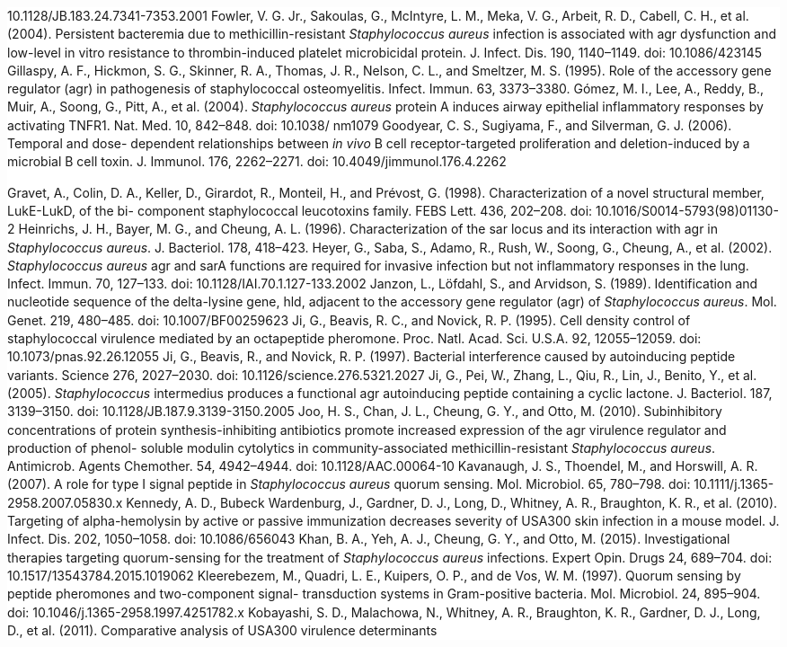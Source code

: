 10.1128/JB.183.24.7341-7353.2001
Fowler, V. G. Jr., Sakoulas, G., McIntyre, L. M., Meka, V. G., Arbeit, R. D., Cabell, C. H., et al. (2004). Persistent bacteremia due to methicillin-resistant
*Staphylococcus aureus* infection is associated with agr dysfunction and low-level
in vitro resistance to thrombin-induced platelet microbicidal protein. J. Infect.
Dis. 190, 1140–1149. doi: 10.1086/423145
Gillaspy, A. F., Hickmon, S. G., Skinner, R. A., Thomas, J. R., Nelson, C. L., and Smeltzer, M. S. (1995). Role of the accessory gene regulator (agr) in
pathogenesis of staphylococcal osteomyelitis. Infect. Immun. 63, 3373–3380.
Gómez, M. I., Lee, A., Reddy, B., Muir, A., Soong, G., Pitt, A., et al. (2004).
*Staphylococcus aureus* protein A induces airway epithelial inflammatory
responses by activating TNFR1. Nat. Med. 10, 842–848. doi: 10.1038/
nm1079
Goodyear, C. S., Sugiyama, F., and Silverman, G. J. (2006). Temporal and dose-
dependent relationships between *in vivo* B cell receptor-targeted proliferation
and deletion-induced by a microbial B cell toxin. J. Immunol. 176, 2262–2271. doi:
10.4049/jimmunol.176.4.2262

Gravet, A., Colin, D. A., Keller, D., Girardot, R., Monteil, H., and Prévost, G. (1998). Characterization of a novel structural member, LukE-LukD, of the bi-
component staphylococcal leucotoxins family. FEBS Lett. 436, 202–208. doi:
10.1016/S0014-5793(98)01130-2
Heinrichs, J. H., Bayer, M. G., and Cheung, A. L. (1996). Characterization of the
sar locus and its interaction with agr in *Staphylococcus aureus*. J. Bacteriol. 178, 418–423.
Heyer, G., Saba, S., Adamo, R., Rush, W., Soong, G., Cheung, A., et al. (2002).
*Staphylococcus aureus* agr and sarA functions are required for invasive infection
but not inflammatory responses in the lung. Infect. Immun. 70, 127–133. doi:
10.1128/IAI.70.1.127-133.2002
Janzon, L., Löfdahl, S., and Arvidson, S. (1989). Identification and nucleotide
sequence of the delta-lysine gene, hld, adjacent to the accessory gene
regulator (agr) of *Staphylococcus aureus*. Mol. Genet. 219, 480–485. doi:
10.1007/BF00259623
Ji, G., Beavis, R. C., and Novick, R. P. (1995). Cell density control of staphylococcal
virulence mediated by an octapeptide pheromone. Proc. Natl. Acad. Sci. U.S.A.
92, 12055–12059. doi: 10.1073/pnas.92.26.12055
Ji, G., Beavis, R., and Novick, R. P. (1997). Bacterial interference caused by
autoinducing peptide variants. Science 276, 2027–2030. doi:
10.1126/science.276.5321.2027
Ji, G., Pei, W., Zhang, L., Qiu, R., Lin, J., Benito, Y., et al. (2005). *Staphylococcus*
intermedius produces a functional agr autoinducing peptide containing a cyclic
lactone. J. Bacteriol. 187, 3139–3150. doi: 10.1128/JB.187.9.3139-3150.2005
Joo, H. S., Chan, J. L., Cheung, G. Y., and Otto, M. (2010). Subinhibitory
concentrations of protein synthesis-inhibiting antibiotics promote increased
expression of the agr virulence regulator and production of phenol-
soluble modulin cytolytics in community-associated methicillin-resistant
*Staphylococcus aureus*. Antimicrob. Agents Chemother. 54, 4942–4944. doi:
10.1128/AAC.00064-10
Kavanaugh, J. S., Thoendel, M., and Horswill, A. R. (2007). A role for type I
signal peptide in *Staphylococcus aureus* quorum sensing. Mol. Microbiol. 65, 780–798. doi: 10.1111/j.1365-2958.2007.05830.x
Kennedy, A. D., Bubeck Wardenburg, J., Gardner, D. J., Long, D., Whitney, A. R., Braughton, K. R., et al. (2010). Targeting of alpha-hemolysin by active or passive
immunization decreases severity of USA300 skin infection in a mouse model. J. Infect. Dis. 202, 1050–1058. doi: 10.1086/656043
Khan, B. A., Yeh, A. J., Cheung, G. Y., and Otto, M. (2015). Investigational
therapies targeting quorum-sensing for the treatment of *Staphylococcus*
*aureus* infections. Expert Opin. Drugs 24, 689–704. doi:
10.1517/13543784.2015.1019062
Kleerebezem, M., Quadri, L. E., Kuipers, O. P., and de Vos, W. M. (1997). Quorum
sensing by peptide pheromones and two-component signal-
transduction systems in Gram-positive bacteria. Mol. Microbiol. 24, 895–904. doi: 10.1046/j.1365-2958.1997.4251782.x
Kobayashi, S. D., Malachowa, N., Whitney, A. R., Braughton, K. R., Gardner, D. J., Long, D., et al. (2011). Comparative analysis of USA300 virulence determinants